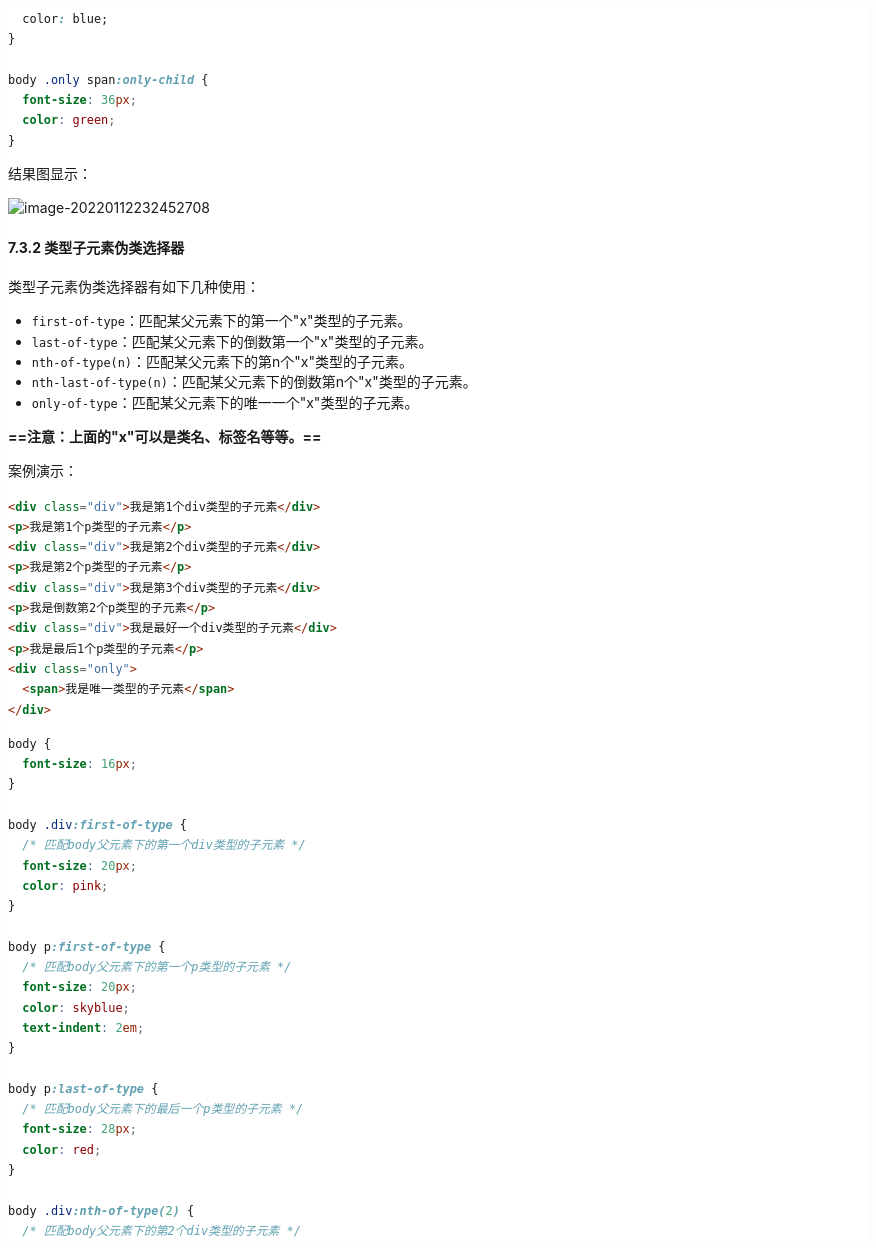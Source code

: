 ```css
  color: blue;
}

body .only span:only-child {
  font-size: 36px;
  color: green;
}
```

结果图显示：

![image-20220112232452708](https://cdn.jsdelivr.net/gh/threey333/Picture/img/20220112232513.png)

#### 7.3.2 类型子元素伪类选择器

类型子元素伪类选择器有如下几种使用：

- `first-of-type`：匹配某父元素下的第一个"x"类型的子元素。
- `last-of-type`：匹配某父元素下的倒数第一个"x"类型的子元素。
- `nth-of-type(n)`：匹配某父元素下的第n个"x"类型的子元素。
- `nth-last-of-type(n)`：匹配某父元素下的倒数第n个"x"类型的子元素。
- `only-of-type`：匹配某父元素下的唯一一个"x"类型的子元素。

**==注意：上面的"x"可以是类名、标签名等等。==**

案例演示：

```html
<div class="div">我是第1个div类型的子元素</div>
<p>我是第1个p类型的子元素</p>
<div class="div">我是第2个div类型的子元素</div>
<p>我是第2个p类型的子元素</p>
<div class="div">我是第3个div类型的子元素</div>
<p>我是倒数第2个p类型的子元素</p>
<div class="div">我是最好一个div类型的子元素</div>
<p>我是最后1个p类型的子元素</p>
<div class="only">
  <span>我是唯一类型的子元素</span>
</div>
```

```css
body {
  font-size: 16px;
}

body .div:first-of-type {
  /* 匹配body父元素下的第一个div类型的子元素 */
  font-size: 20px;
  color: pink;
}

body p:first-of-type {
  /* 匹配body父元素下的第一个p类型的子元素 */
  font-size: 20px;
  color: skyblue;
  text-indent: 2em;
}

body p:last-of-type {
  /* 匹配body父元素下的最后一个p类型的子元素 */
  font-size: 28px;
  color: red;
}

body .div:nth-of-type(2) {
  /* 匹配body父元素下的第2个div类型的子元素 */
```